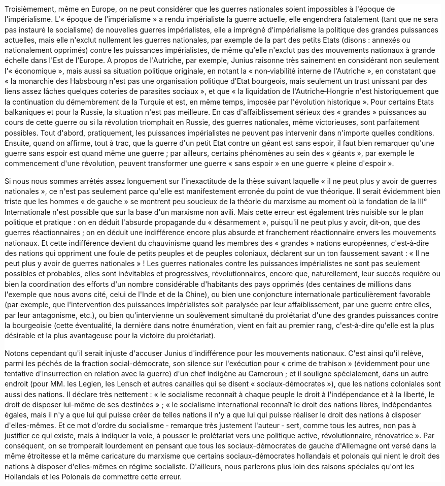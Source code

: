 Troisièmement, même en Europe, on ne peut considérer que les guerres nationales soient impossibles à l'époque de l'impérialisme. L'« époque de l'impérialisme » a rendu impérialiste la guerre actuelle, elle engendrera fatalement (tant que ne sera pas instauré le socialisme) de nouvelles guerres impérialistes, elle a imprégné d'impérialisme la politique des grandes puissances actuelles, mais elle n'exclut nullement les guerres nationales, par exemple de la part des petits Etats (disons : annexés ou nationalement opprimés) contre les puissances impérialistes, de même qu'elle n'exclut pas des mouvements nationaux à grande échelle dans l'Est de l’Europe. A propos de l'Autriche, par exemple, Junius raisonne très sainement en considérant non seulement l'« économique », mais aussi sa situation politique originale, en notant la « non‑viabilité interne de l'Autriche », en constatant que « la monarchie des Habsbourg n'est pas une organisation politique d'Etat bourgeois, mais seulement un trust unissant par des liens assez lâches quelques coteries de parasites sociaux », et que « la liquidation de l'Autriche‑Hongrie n'est historiquement que la continuation du démembrement de la Turquie et est, en même temps, imposée par l'évolution historique ». Pour certains Etats balkaniques et pour la Russie, la situation n'est pas meilleure. En cas d'affaiblissement sérieux des « grandes » puissances au cours de cette guerre ou si la révolution triomphait en Russie, des guerres nationales, même victorieuses, sont parfaitement possibles. Tout d'abord, pratiquement, les puissances impérialistes ne peuvent pas intervenir dans n'importe quelles conditions. Ensuite, quand on affirme, tout à trac, que la guerre d'un petit Etat contre un géant est sans espoir, il faut bien remarquer qu'une guerre sans espoir est quand même une guerre ; par ailleurs, certains phénomènes au sein des « géants », par exemple le commencement d'une révolution, peuvent transformer une guerre « sans espoir » en une guerre « pleine d'espoir ».

Si nous nous sommes arrêtés assez longuement sur l'inexactitude de la thèse suivant laquelle « il ne peut plus y avoir de guerres nationales », ce n'est pas seulement parce qu'elle est manifestement erronée du point de vue théorique. Il serait évidemment bien triste que les hommes « de gauche » se montrent peu soucieux de la théorie du marxisme au moment où la fondation de la III° Internationale n'est possible que sur la base d'un marxisme non avili. Mais cette erreur est également très nuisible sur le plan politique et pratique : on en déduit l'absurde propagande du « désarmement », puisqu'il ne peut plus y avoir, dit‑on, que des guerres réactionnaires ; on en déduit une indifférence encore plus absurde et franchement réactionnaire envers les mouvements nationaux. Et cette indifférence devient du chauvinisme quand les membres des « grandes » nations européennes, c'est‑à‑dire des nations qui oppriment une foule de petits peuples et de peuples coloniaux, déclarent sur un ton faussement savant : « Il ne peut plus y avoir de guerres nationales » ! Les guerres nationales contre les puissances impérialistes ne sont pas seulement possibles et probables, elles sont inévitables et progressives, révolutionnaires, encore que, naturellement, leur succès requière ou bien la coordination des efforts d'un nombre considérable d'habitants des pays opprimés (des centaines de millions dans l'exemple que nous avons cité, celui de l'Inde et de la Chine), ou bien une conjoncture internationale particulièrement favorable (par exemple, que l'intervention des puissances impérialistes soit paralysée par leur affaiblissement, par une guerre entre elles, par leur antagonisme, etc.), ou bien qu'intervienne un soulèvement simultané du prolétariat d'une des grandes puissances contre la bourgeoisie (cette éventualité, la dernière dans notre énumération, vient en fait au premier rang, c'est‑à‑dire qu'elle est la plus désirable et la plus avantageuse pour la victoire du prolétariat).

Notons cependant qu'il serait injuste d'accuser Junius d'indifférence pour les mouvements nationaux. C'est ainsi qu'il relève, parmi les péchés de la fraction social-démocrate, son silence sur l'exécution pour « crime de trahison » (évidemment pour une tentative d'insurrection en relation avec la guerre) d'un chef indigène au Cameroun ; et il souligne spécialement, dans un autre endroit (pour MM. les Legien, les Lensch et autres canailles qui se disent « sociaux‑démocrates »), que les nations coloniales sont aussi des nations. Il déclare très nettement : « le socialisme reconnaît à chaque peuple le droit à l'indépendance et à la liberté, le droit de disposer lui-même de ses destinées » ; « le socialisme international reconnaît le droit des nations libres, indépendantes égales, mais il n'y a que lui qui puisse créer de telles nations il n'y a que lui qui puisse réaliser le droit des nations à disposer d'elles-mêmes. Et ce mot d'ordre du socialisme ‑ remarque très justement l'auteur ‑ sert, comme tous les autres, non pas à justifier ce qui existe, mais à indiquer la voie, à pousser le prolétariat vers une politique active, révolutionnaire, rénovatrice ». Par conséquent, on se tromperait lourdement en pensant que tous les sociaux-démocrates de gauche d'Allemagne ont versé dans la même étroitesse et la même caricature du marxisme que certains sociaux­-démocrates hollandais et polonais qui nient le droit des nations à disposer d'elles‑mêmes en régime socialiste. D'ailleurs, nous parlerons plus loin des raisons spéciales qu'ont les Hollandais et les Polonais de commettre cette erreur.
